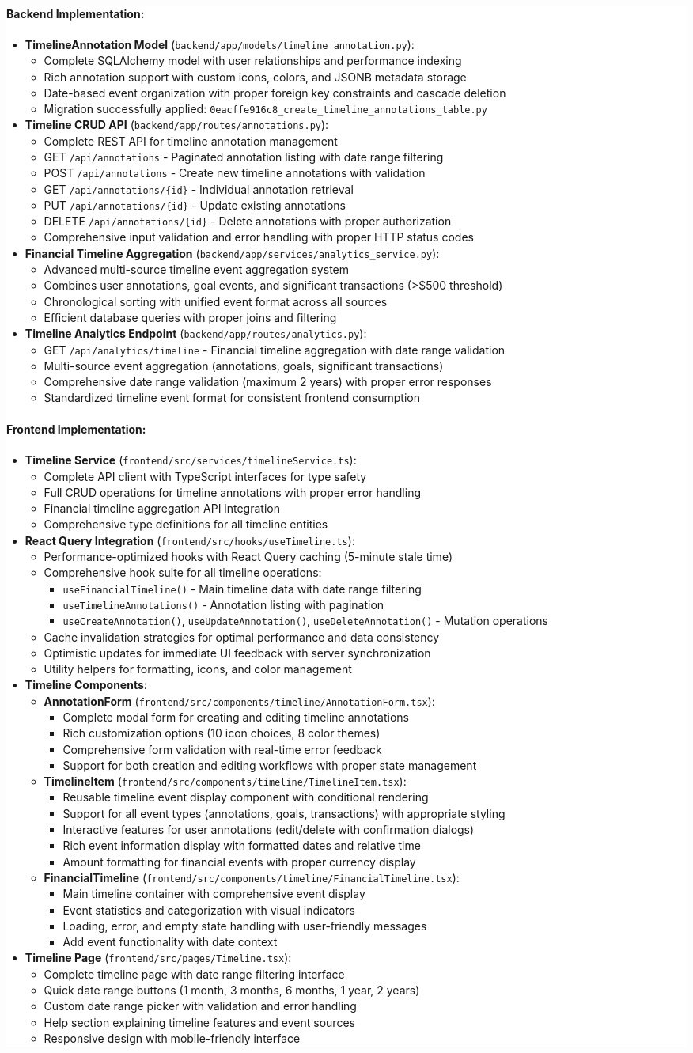#### **Backend Implementation**:
- **TimelineAnnotation Model** (`backend/app/models/timeline_annotation.py`):
  - Complete SQLAlchemy model with user relationships and performance indexing
  - Rich annotation support with custom icons, colors, and JSONB metadata storage
  - Date-based event organization with proper foreign key constraints and cascade deletion
  - Migration successfully applied: `0eacffe916c8_create_timeline_annotations_table.py`
- **Timeline CRUD API** (`backend/app/routes/annotations.py`):
  - Complete REST API for timeline annotation management
  - GET `/api/annotations` - Paginated annotation listing with date range filtering
  - POST `/api/annotations` - Create new timeline annotations with validation
  - GET `/api/annotations/{id}` - Individual annotation retrieval
  - PUT `/api/annotations/{id}` - Update existing annotations
  - DELETE `/api/annotations/{id}` - Delete annotations with proper authorization
  - Comprehensive input validation and error handling with proper HTTP status codes
- **Financial Timeline Aggregation** (`backend/app/services/analytics_service.py`):
  - Advanced multi-source timeline event aggregation system
  - Combines user annotations, goal events, and significant transactions (>$500 threshold)
  - Chronological sorting with unified event format across all sources
  - Efficient database queries with proper joins and filtering
- **Timeline Analytics Endpoint** (`backend/app/routes/analytics.py`):
  - GET `/api/analytics/timeline` - Financial timeline aggregation with date range validation
  - Multi-source event aggregation (annotations, goals, significant transactions)
  - Comprehensive date range validation (maximum 2 years) with proper error responses
  - Standardized timeline event format for consistent frontend consumption

#### **Frontend Implementation**:
- **Timeline Service** (`frontend/src/services/timelineService.ts`):
  - Complete API client with TypeScript interfaces for type safety
  - Full CRUD operations for timeline annotations with proper error handling
  - Financial timeline aggregation API integration
  - Comprehensive type definitions for all timeline entities
- **React Query Integration** (`frontend/src/hooks/useTimeline.ts`):
  - Performance-optimized hooks with React Query caching (5-minute stale time)
  - Comprehensive hook suite for all timeline operations:
    - `useFinancialTimeline()` - Main timeline data with date range filtering
    - `useTimelineAnnotations()` - Annotation listing with pagination
    - `useCreateAnnotation()`, `useUpdateAnnotation()`, `useDeleteAnnotation()` - Mutation operations
  - Cache invalidation strategies for optimal performance and data consistency
  - Optimistic updates for immediate UI feedback with server synchronization
  - Utility helpers for formatting, icons, and color management
- **Timeline Components**:
  - **AnnotationForm** (`frontend/src/components/timeline/AnnotationForm.tsx`):
    - Complete modal form for creating and editing timeline annotations
    - Rich customization options (10 icon choices, 8 color themes)
    - Comprehensive form validation with real-time error feedback
    - Support for both creation and editing workflows with proper state management
  - **TimelineItem** (`frontend/src/components/timeline/TimelineItem.tsx`):
    - Reusable timeline event display component with conditional rendering
    - Support for all event types (annotations, goals, transactions) with appropriate styling
    - Interactive features for user annotations (edit/delete with confirmation dialogs)
    - Rich event information display with formatted dates and relative time
    - Amount formatting for financial events with proper currency display
  - **FinancialTimeline** (`frontend/src/components/timeline/FinancialTimeline.tsx`):
    - Main timeline container with comprehensive event display
    - Event statistics and categorization with visual indicators
    - Loading, error, and empty state handling with user-friendly messages
    - Add event functionality with date context
- **Timeline Page** (`frontend/src/pages/Timeline.tsx`):
  - Complete timeline page with date range filtering interface
  - Quick date range buttons (1 month, 3 months, 6 months, 1 year, 2 years)
  - Custom date range picker with validation and error handling
  - Help section explaining timeline features and event sources
  - Responsive design with mobile-friendly interface